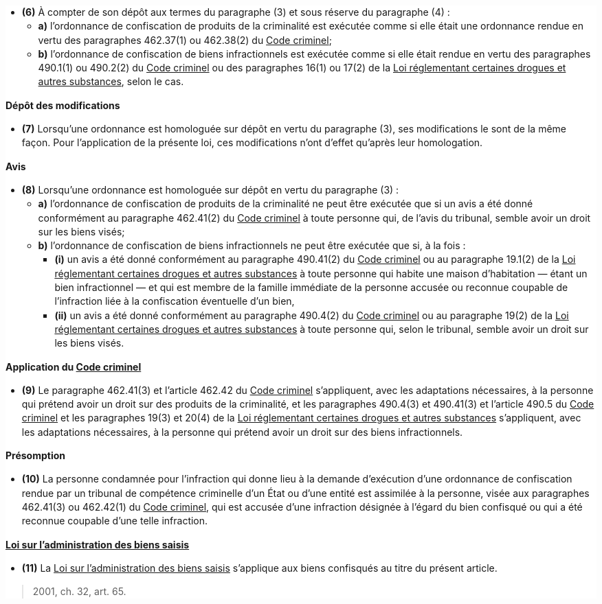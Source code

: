 - **(6)** À compter de son dépôt aux termes du paragraphe (3) et sous réserve du paragraphe (4) :
	- **a)** l’ordonnance de confiscation de produits de la criminalité est exécutée comme si elle était une ordonnance rendue en vertu des paragraphes 462.37(1) ou 462.38(2) du [Code criminel](/fr/Lois/Lois%20révisées%20du%20Canada/C/C-46.md);
	- **b)** l’ordonnance de confiscation de biens infractionnels est exécutée comme si elle était rendue en vertu des paragraphes 490.1(1) ou 490.2(2) du [Code criminel](/fr/Lois/Lois%20révisées%20du%20Canada/C/C-46.md) ou des paragraphes 16(1) ou 17(2) de la [Loi réglementant certaines drogues et autres substances](/fr/Lois/Lois%20du%20Canada/1996/ch.%2019.md), selon le cas.

**Dépôt des modifications**

- **(7)** Lorsqu’une ordonnance est homologuée sur dépôt en vertu du paragraphe (3), ses modifications le sont de la même façon. Pour l’application de la présente loi, ces modifications n’ont d’effet qu’après leur homologation.

**Avis**

- **(8)** Lorsqu’une ordonnance est homologuée sur dépôt en vertu du paragraphe (3) :
	- **a)** l’ordonnance de confiscation de produits de la criminalité ne peut être exécutée que si un avis a été donné conformément au paragraphe 462.41(2) du [Code criminel](/fr/Lois/Lois%20révisées%20du%20Canada/C/C-46.md) à toute personne qui, de l’avis du tribunal, semble avoir un droit sur les biens visés;
	- **b)** l’ordonnance de confiscation de biens infractionnels ne peut être exécutée que si, à la fois :
		- **(i)** un avis a été donné conformément au paragraphe 490.41(2) du [Code criminel](/fr/Lois/Lois%20révisées%20du%20Canada/C/C-46.md) ou au paragraphe 19.1(2) de la [Loi réglementant certaines drogues et autres substances](/fr/Lois/Lois%20du%20Canada/1996/ch.%2019.md) à toute personne qui habite une maison d’habitation — étant un bien infractionnel — et qui est membre de la famille immédiate de la personne accusée ou reconnue coupable de l’infraction liée à la confiscation éventuelle d’un bien,
		- **(ii)** un avis a été donné conformément au paragraphe 490.4(2) du [Code criminel](/fr/Lois/Lois%20révisées%20du%20Canada/C/C-46.md) ou au paragraphe 19(2) de la [Loi réglementant certaines drogues et autres substances](/fr/Lois/Lois%20du%20Canada/1996/ch.%2019.md) à toute personne qui, selon le tribunal, semble avoir un droit sur les biens visés.

**Application du [Code criminel](/fr/Lois/Lois%20révisées%20du%20Canada/C/C-46.md)**

- **(9)** Le paragraphe 462.41(3) et l’article 462.42 du [Code criminel](/fr/Lois/Lois%20révisées%20du%20Canada/C/C-46.md) s’appliquent, avec les adaptations nécessaires, à la personne qui prétend avoir un droit sur des produits de la criminalité, et les paragraphes 490.4(3) et 490.41(3) et l’article 490.5 du [Code criminel](/fr/Lois/Lois%20révisées%20du%20Canada/C/C-46.md) et les paragraphes 19(3) et 20(4) de la [Loi réglementant certaines drogues et autres substances](/fr/Lois/Lois%20du%20Canada/1996/ch.%2019.md) s’appliquent, avec les adaptations nécessaires, à la personne qui prétend avoir un droit sur des biens infractionnels.

**Présomption**

- **(10)** La personne condamnée pour l’infraction qui donne lieu à la demande d’exécution d’une ordonnance de confiscation rendue par un tribunal de compétence criminelle d’un État ou d’une entité est assimilée à la personne, visée aux paragraphes 462.41(3) ou 462.42(1) du [Code criminel](/fr/Lois/Lois%20révisées%20du%20Canada/C/C-46.md), qui est accusée d’une infraction désignée à l’égard du bien confisqué ou qui a été reconnue coupable d’une telle infraction.

**[Loi sur l’administration des biens saisis](/fr/Lois/Lois%20du%20Canada/1993/ch.%2037.md)**

- **(11)** La [Loi sur l’administration des biens saisis](/fr/Lois/Lois%20du%20Canada/1993/ch.%2037.md) s’applique aux biens confisqués au titre du présent article.
> 2001, ch. 32, art. 65.
